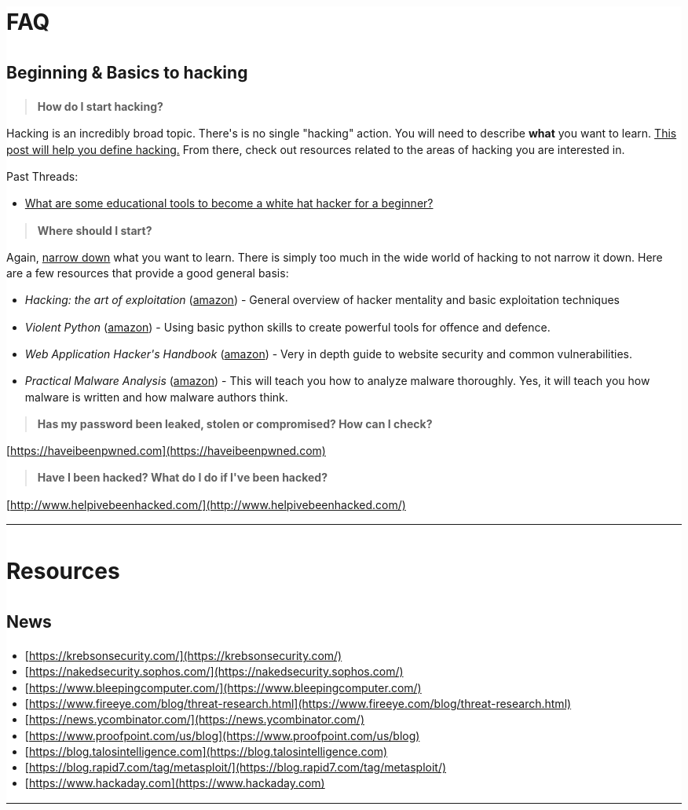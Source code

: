 
# FAQ

## Beginning & Basics to hacking

> **How do I start hacking?**

Hacking is an incredibly broad topic. There's is no single "hacking" action. You will need to describe **what** you want to learn. [This post will help you define hacking.](http://www.reddit.com/r/hacking/comments/2ru1oq/meta_how_to_ask_questions_about_hacking/) From there, check out resources related to the areas of hacking you are interested in.

Past Threads:

-   [What are some educational tools to become a white hat hacker for a beginner?](https://old.reddit.com/r/hacking/comments/sy1dy7/what_are_some_educational_tools_to_become_a_white/)

> **Where should I start?**

Again, [narrow down](http://www.reddit.com/r/hacking/comments/2ru1oq/meta_how_to_ask_questions_about_hacking/) what you want to learn. There is simply too much in the wide world of hacking to not narrow it down. Here are a few resources that provide a good general basis:

-   _Hacking: the art of exploitation_ ([amazon](http://www.amazon.com/gp/product/1593271441)) - General overview of hacker mentality and basic exploitation techniques
    
-   _Violent Python_ ([amazon](http://www.amazon.com/gp/product/1597499579)) - Using basic python skills to create powerful tools for offence and defence.
    
-   _Web Application Hacker's Handbook_ ([amazon](http://www.amazon.com/gp/product/1118026470)) - Very in depth guide to website security and common vulnerabilities.
    
-   _Practical Malware Analysis_ ([amazon](http://www.amazon.com/gp/product/1593272901)) - This will teach you how to analyze malware thoroughly. Yes, it will teach you how malware is written and how malware authors think.
    

> **Has my password been leaked, stolen or compromised? How can I check?**

[https://haveibeenpwned.com](https://haveibeenpwned.com)

> **Have I been hacked? What do I do if I've been hacked?**

[http://www.helpivebeenhacked.com/](http://www.helpivebeenhacked.com/)

---

# Resources

## News

-   [https://krebsonsecurity.com/](https://krebsonsecurity.com/)
-   [https://nakedsecurity.sophos.com/](https://nakedsecurity.sophos.com/)
-   [https://www.bleepingcomputer.com/](https://www.bleepingcomputer.com/)
-   [https://www.fireeye.com/blog/threat-research.html](https://www.fireeye.com/blog/threat-research.html)
-   [https://news.ycombinator.com/](https://news.ycombinator.com/)
-   [https://www.proofpoint.com/us/blog](https://www.proofpoint.com/us/blog)
-   [https://blog.talosintelligence.com](https://blog.talosintelligence.com)
-   [https://blog.rapid7.com/tag/metasploit/](https://blog.rapid7.com/tag/metasploit/)
-   [https://www.hackaday.com](https://www.hackaday.com)

---